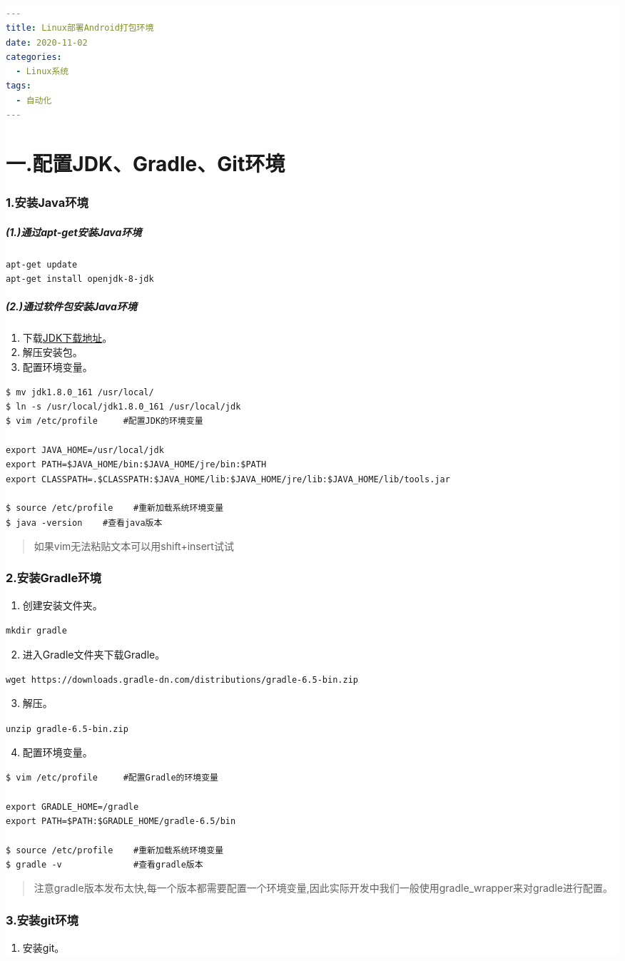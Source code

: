 ```yaml
---
title: Linux部署Android打包环境
date: 2020-11-02
categories: 
  - Linux系统
tags:
  - 自动化
---
```


# 一.配置JDK、Gradle、Git环境
### 1.安装Java环境
##### (1.)通过apt-get安装Java环境
```
apt-get update
apt-get install openjdk-8-jdk
```
##### (2.)通过软件包安装Java环境
1. 下载[JDK下载地址](https://www.oracle.com/technetwork/java/javase/downloads/jdk8-downloads-2133151.html)。
2. 解压安装包。
3. 配置环境变量。
```
$ mv jdk1.8.0_161 /usr/local/
$ ln -s /usr/local/jdk1.8.0_161 /usr/local/jdk
$ vim /etc/profile     #配置JDK的环境变量

export JAVA_HOME=/usr/local/jdk
export PATH=$JAVA_HOME/bin:$JAVA_HOME/jre/bin:$PATH
export CLASSPATH=.$CLASSPATH:$JAVA_HOME/lib:$JAVA_HOME/jre/lib:$JAVA_HOME/lib/tools.jar

$ source /etc/profile    #重新加载系统环境变量
$ java -version    #查看java版本
```
>如果vim无法粘贴文本可以用shift+insert试试
### 2.安装Gradle环境
1. 创建安装文件夹。
```
mkdir gradle
```
2. 进入Gradle文件夹下载Gradle。
```
wget https://downloads.gradle-dn.com/distributions/gradle-6.5-bin.zip
```
3. 解压。
```
unzip gradle-6.5-bin.zip
```
4. 配置环境变量。
```
$ vim /etc/profile     #配置Gradle的环境变量

export GRADLE_HOME=/gradle
export PATH=$PATH:$GRADLE_HOME/gradle-6.5/bin

$ source /etc/profile    #重新加载系统环境变量
$ gradle -v              #查看gradle版本
```
>注意gradle版本发布太快,每一个版本都需要配置一个环境变量,因此实际开发中我们一般使用gradle_wrapper来对gradle进行配置。
### 3.安装git环境
1. 安装git。